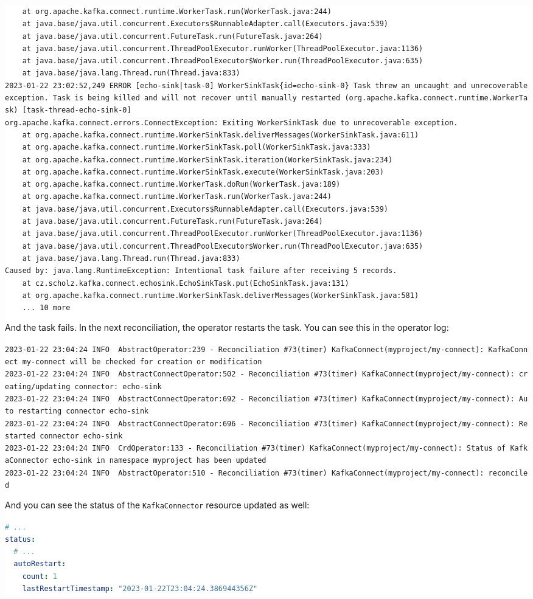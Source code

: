 ```
	at org.apache.kafka.connect.runtime.WorkerTask.run(WorkerTask.java:244)
	at java.base/java.util.concurrent.Executors$RunnableAdapter.call(Executors.java:539)
	at java.base/java.util.concurrent.FutureTask.run(FutureTask.java:264)
	at java.base/java.util.concurrent.ThreadPoolExecutor.runWorker(ThreadPoolExecutor.java:1136)
	at java.base/java.util.concurrent.ThreadPoolExecutor$Worker.run(ThreadPoolExecutor.java:635)
	at java.base/java.lang.Thread.run(Thread.java:833)
2023-01-22 23:02:52,249 ERROR [echo-sink|task-0] WorkerSinkTask{id=echo-sink-0} Task threw an uncaught and unrecoverable exception. Task is being killed and will not recover until manually restarted (org.apache.kafka.connect.runtime.WorkerTask) [task-thread-echo-sink-0]
org.apache.kafka.connect.errors.ConnectException: Exiting WorkerSinkTask due to unrecoverable exception.
	at org.apache.kafka.connect.runtime.WorkerSinkTask.deliverMessages(WorkerSinkTask.java:611)
	at org.apache.kafka.connect.runtime.WorkerSinkTask.poll(WorkerSinkTask.java:333)
	at org.apache.kafka.connect.runtime.WorkerSinkTask.iteration(WorkerSinkTask.java:234)
	at org.apache.kafka.connect.runtime.WorkerSinkTask.execute(WorkerSinkTask.java:203)
	at org.apache.kafka.connect.runtime.WorkerTask.doRun(WorkerTask.java:189)
	at org.apache.kafka.connect.runtime.WorkerTask.run(WorkerTask.java:244)
	at java.base/java.util.concurrent.Executors$RunnableAdapter.call(Executors.java:539)
	at java.base/java.util.concurrent.FutureTask.run(FutureTask.java:264)
	at java.base/java.util.concurrent.ThreadPoolExecutor.runWorker(ThreadPoolExecutor.java:1136)
	at java.base/java.util.concurrent.ThreadPoolExecutor$Worker.run(ThreadPoolExecutor.java:635)
	at java.base/java.lang.Thread.run(Thread.java:833)
Caused by: java.lang.RuntimeException: Intentional task failure after receiving 5 records.
	at cz.scholz.kafka.connect.echosink.EchoSinkTask.put(EchoSinkTask.java:131)
	at org.apache.kafka.connect.runtime.WorkerSinkTask.deliverMessages(WorkerSinkTask.java:581)
	... 10 more
```

And the task fails.
In the next reconciliation, the operator restarts the task.
You can see this in the operator log:

```
2023-01-22 23:04:24 INFO  AbstractOperator:239 - Reconciliation #73(timer) KafkaConnect(myproject/my-connect): KafkaConnect my-connect will be checked for creation or modification
2023-01-22 23:04:24 INFO  AbstractConnectOperator:502 - Reconciliation #73(timer) KafkaConnect(myproject/my-connect): creating/updating connector: echo-sink
2023-01-22 23:04:24 INFO  AbstractConnectOperator:692 - Reconciliation #73(timer) KafkaConnect(myproject/my-connect): Auto restarting connector echo-sink
2023-01-22 23:04:24 INFO  AbstractConnectOperator:696 - Reconciliation #73(timer) KafkaConnect(myproject/my-connect): Restarted connector echo-sink
2023-01-22 23:04:24 INFO  CrdOperator:133 - Reconciliation #73(timer) KafkaConnect(myproject/my-connect): Status of KafkaConnector echo-sink in namespace myproject has been updated
2023-01-22 23:04:24 INFO  AbstractOperator:510 - Reconciliation #73(timer) KafkaConnect(myproject/my-connect): reconciled
```

And you can see the status of the `KafkaConnector` resource updated as well:

```yaml
# ...
status:
  # ...
  autoRestart:
    count: 1
    lastRestartTimestamp: "2023-01-22T23:04:24.386944356Z"
```

